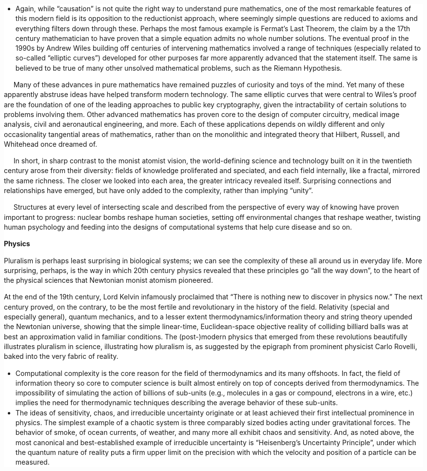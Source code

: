 - Again, while “causation” is not quite the right way to understand pure mathematics, one of the most remarkable features of this modern field is its opposition to the reductionist approach, where seemingly simple questions are reduced to axioms and everything filters down through these.  Perhaps the most famous example is Fermat’s Last Theorem, the claim by a the 17th century mathematician to have proven that a simple equation admits no whole number solutions.  The eventual proof in the 1990s by Andrew Wiles building off centuries of intervening mathematics involved a range of techniques (especially related to so-called “elliptic curves”) developed for other purposes far more apparently advanced that the statement itself. The same is believed to be true of many other unsolved mathematical problems, such as the Riemann Hypothesis.

&nbsp;&nbsp;&nbsp;&nbsp; Many of these advances in pure mathematics have remained puzzles of curiosity and toys of the mind.  Yet many of these apparently abstruse ideas have helped transform modern technology.  The same elliptic curves that were central to Wiles’s proof are the foundation of one of the leading approaches to public key cryptography, given the intractability of certain solutions to problems involving them. Other advanced mathematics has proven core to the design of computer circuitry, medical image analysis, civil and aeronautical engineering, and more.  Each of these applications depends on wildly different and only occasionality tangential areas of mathematics, rather than on the monolithic and integrated theory that Hilbert, Russell, and Whitehead once dreamed of.


&nbsp;&nbsp;&nbsp;&nbsp; In short, in sharp contrast to the monist atomist vision, the world-defining science and technology built on it in the twentieth century arose from their diversity: fields of knowledge proliferated and speciated, and each field internally, like a fractal, mirrored the same richness.  The closer we looked into each area, the greater intricacy revealed itself.  Surprising connections and relationships have emerged, but have only added to the complexity, rather than implying “unity”.  

&nbsp;&nbsp;&nbsp;&nbsp; Structures at every level of intersecting scale and described from the perspective of every way of knowing have proven important to progress: nuclear bombs reshape human societies, setting off environmental changes that reshape weather, twisting human psychology and feeding into the designs of computational systems that help cure disease and so on.

**Physics**

Pluralism is perhaps least surprising in biological systems; we can see the complexity of these all around us in everyday life.  More surprising, perhaps, is the way in which 20th century physics revealed that these principles go “all the way down”, to the heart of the physical sciences that Newtonian monist atomism pioneered. 

At the end of the 19th century, Lord Kelvin infamously proclaimed that “There is nothing new to discover in physics now.”  The next century proved, on the contrary, to be the most fertile and revolutionary in the history of the field.  Relativity (special and especially general), quantum mechanics, and to a lesser extent thermodynamics/information theory and string theory upended the Newtonian universe, showing that the simple linear-time, Euclidean-space objective reality of colliding billiard balls was at best an approximation valid in familiar conditions.  The (post-)modern physics that emerged from these revolutions beautifully illustrates pluralism in science, illustrating how pluralism is, as suggested by the epigraph from prominent physicist Carlo Rovelli, baked into the very fabric of reality.

- Computational complexity is the core reason for the field of thermodynamics and its many offshoots.  In fact, the field of information theory so core to computer science is built almost entirely on top of concepts derived from thermodynamics.  The impossibility of simulating the action of billions of sub-units (e.g., molecules in a gas or compound, electrons in a wire, etc.) implies the need for thermodynamic techniques describing the average behavior of these sub-units.  
- The ideas of sensitivity, chaos, and irreducible uncertainty originate or at least achieved their first intellectual prominence in physics.  The simplest example of a chaotic system is three comparably sized bodies acting under gravitational forces.  The behavior of smoke, of ocean currents, of weather, and many more all exhibit chaos and sensitivity.  And, as noted above, the most canonical and best-established example of irreducible uncertainty is “Heisenberg’s Uncertainty Principle”, under which the quantum nature of reality puts a firm upper limit on the precision with which the velocity and position of a particle can be measured.